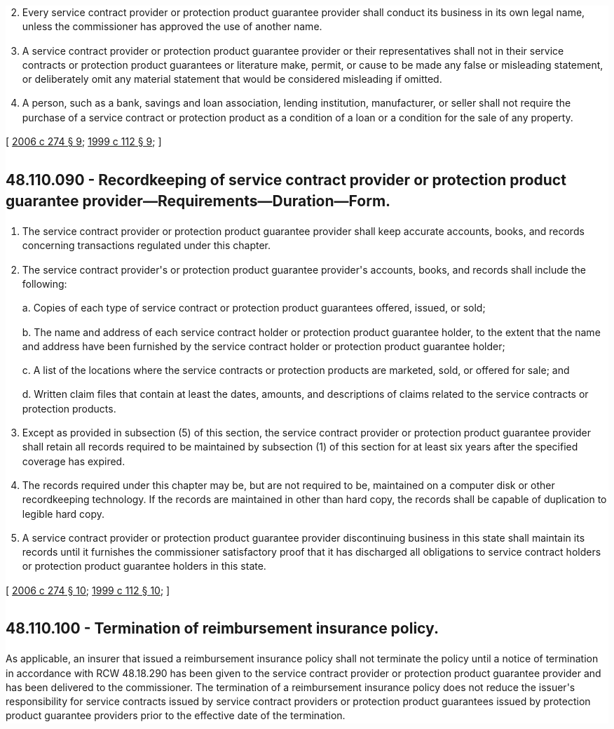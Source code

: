 2. Every service contract provider or protection product guarantee provider shall conduct its business in its own legal name, unless the commissioner has approved the use of another name.

3. A service contract provider or protection product guarantee provider or their representatives shall not in their service contracts or protection product guarantees or literature make, permit, or cause to be made any false or misleading statement, or deliberately omit any material statement that would be considered misleading if omitted.

4. A person, such as a bank, savings and loan association, lending institution, manufacturer, or seller shall not require the purchase of a service contract or protection product as a condition of a loan or a condition for the sale of any property.

\[ [2006 c 274 § 9](http://lawfilesext.leg.wa.gov/biennium/2005-06/Pdf/Bills/Session%20Laws/House/2553-S.SL.pdf?cite=2006%20c%20274%20§%209); [1999 c 112 § 9](http://lawfilesext.leg.wa.gov/biennium/1999-00/Pdf/Bills/Session%20Laws/House/2052.SL.pdf?cite=1999%20c%20112%20§%209); \]

## 48.110.090 - Recordkeeping of service contract provider or protection product guarantee provider—Requirements—Duration—Form.
1. The service contract provider or protection product guarantee provider shall keep accurate accounts, books, and records concerning transactions regulated under this chapter.

2. The service contract provider's or protection product guarantee provider's accounts, books, and records shall include the following:

    a. Copies of each type of service contract or protection product guarantees offered, issued, or sold;

    b. The name and address of each service contract holder or protection product guarantee holder, to the extent that the name and address have been furnished by the service contract holder or protection product guarantee holder;

    c. A list of the locations where the service contracts or protection products are marketed, sold, or offered for sale; and

    d. Written claim files that contain at least the dates, amounts, and descriptions of claims related to the service contracts or protection products.

3. Except as provided in subsection (5) of this section, the service contract provider or protection product guarantee provider shall retain all records required to be maintained by subsection (1) of this section for at least six years after the specified coverage has expired.

4. The records required under this chapter may be, but are not required to be, maintained on a computer disk or other recordkeeping technology. If the records are maintained in other than hard copy, the records shall be capable of duplication to legible hard copy.

5. A service contract provider or protection product guarantee provider discontinuing business in this state shall maintain its records until it furnishes the commissioner satisfactory proof that it has discharged all obligations to service contract holders or protection product guarantee holders in this state.

\[ [2006 c 274 § 10](http://lawfilesext.leg.wa.gov/biennium/2005-06/Pdf/Bills/Session%20Laws/House/2553-S.SL.pdf?cite=2006%20c%20274%20§%2010); [1999 c 112 § 10](http://lawfilesext.leg.wa.gov/biennium/1999-00/Pdf/Bills/Session%20Laws/House/2052.SL.pdf?cite=1999%20c%20112%20§%2010); \]

## 48.110.100 - Termination of reimbursement insurance policy.
As applicable, an insurer that issued a reimbursement insurance policy shall not terminate the policy until a notice of termination in accordance with RCW 48.18.290 has been given to the service contract provider or protection product guarantee provider and has been delivered to the commissioner. The termination of a reimbursement insurance policy does not reduce the issuer's responsibility for service contracts issued by service contract providers or protection product guarantees issued by protection product guarantee providers prior to the effective date of the termination.
